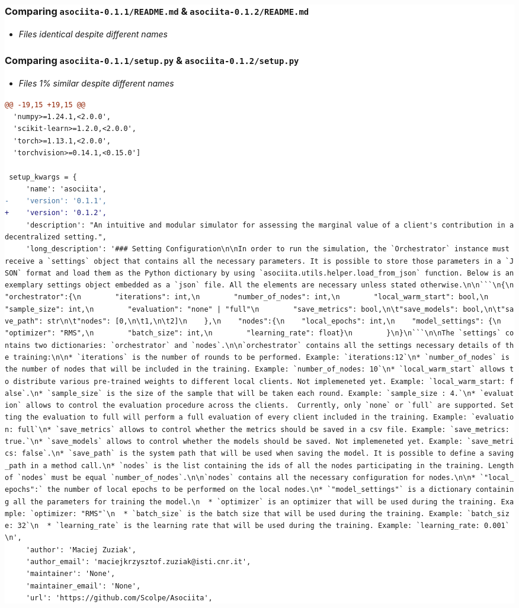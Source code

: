 ### Comparing `asociita-0.1.1/README.md` & `asociita-0.1.2/README.md`

 * *Files identical despite different names*

### Comparing `asociita-0.1.1/setup.py` & `asociita-0.1.2/setup.py`

 * *Files 1% similar despite different names*

```diff
@@ -19,15 +19,15 @@
  'numpy>=1.24.1,<2.0.0',
  'scikit-learn>=1.2.0,<2.0.0',
  'torch>=1.13.1,<2.0.0',
  'torchvision>=0.14.1,<0.15.0']
 
 setup_kwargs = {
     'name': 'asociita',
-    'version': '0.1.1',
+    'version': '0.1.2',
     'description': "An intuitive and modular simulator for assessing the marginal value of a client's contribution in a decentralized setting.",
     'long_description': '### Setting Configuration\n\nIn order to run the simulation, the `Orchestrator` instance must receive a `settings` object that contains all the necessary parameters. It is possible to store those parameters in a `JSON` format and load them as the Python dictionary by using `asociita.utils.helper.load_from_json` function. Below is an exemplary settings object embedded as a `json` file. All the elements are necessary unless stated otherwise.\n\n```\n{\n    "orchestrator":{\n        "iterations": int,\n        "number_of_nodes": int,\n        "local_warm_start": bool,\n        "sample_size": int,\n        "evaluation": "none" | "full"\n        "save_metrics": bool,\n\t"save_models": bool,\n\t"save_path": str\n\t"nodes": [0,\n\t1,\n\t2]\n    },\n    "nodes":{\n    "local_epochs": int,\n    "model_settings": {\n        "optimizer": "RMS",\n        "batch_size": int,\n        "learning_rate": float}\n        }\n}\n```\n\nThe `settings` contains two dictionaries: `orchestrator` and `nodes`.\n\n`orchestrator` contains all the settings necessary details of the training:\n\n* `iterations` is the number of rounds to be performed. Example: `iterations:12`\n* `number_of_nodes` is the number of nodes that will be included in the training. Example: `number_of_nodes: 10`\n* `local_warm_start` allows to distribute various pre-trained weights to different local clients. Not implemeneted yet. Example: `local_warm_start: false`.\n* `sample_size` is the size of the sample that will be taken each round. Example: `sample_size : 4.`\n* `evaluation` allows to control the evaluation procedure across the clients.  Currently, only `none` or `full` are supported. Setting the evaluation to full will perform a full evaluation of every client included in the training. Example: `evaluation: full`\n* `save_metrics` allows to control whether the metrics should be saved in a csv file. Example: `save_metrics: true.`\n* `save_models` allows to control whether the models should be saved. Not implemeneted yet. Example: `save_metrics: false`.\n* `save_path` is the system path that will be used when saving the model. It is possible to define a saving_path in a method call.\n* `nodes` is the list containing the ids of all the nodes participating in the training. Length of `nodes` must be equal `number_of_nodes`.\n\n`nodes` contains all the necessary configuration for nodes.\n\n* `"local_epochs":` the number of local epochs to be performed on the local nodes.\n* `"model_settings"` is a dictionary containing all the parameters for training the model.\n  * `optimizer` is an optimizer that will be used during the training. Example: `optimizer: "RMS"`\n  * `batch_size` is the batch size that will be used during the training. Example: `batch_size: 32`\n  * `learning_rate` is the learning rate that will be used during the training. Example: `learning_rate: 0.001`\n',
     'author': 'Maciej Zuziak',
     'author_email': 'maciejkrzysztof.zuziak@isti.cnr.it',
     'maintainer': 'None',
     'maintainer_email': 'None',
     'url': 'https://github.com/Scolpe/Asociita',
```
